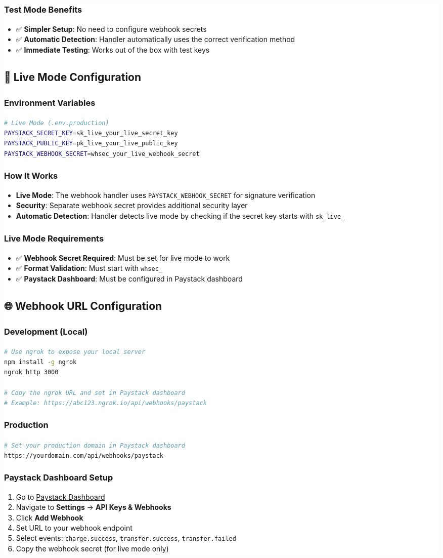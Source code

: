 ### **Test Mode Benefits**
- ✅ **Simpler Setup**: No need to configure webhook secrets
- ✅ **Automatic Detection**: Handler automatically uses the correct verification method
- ✅ **Immediate Testing**: Works out of the box with test keys

## 🚀 **Live Mode Configuration**

### **Environment Variables**
```bash
# Live Mode (.env.production)
PAYSTACK_SECRET_KEY=sk_live_your_live_secret_key
PAYSTACK_PUBLIC_KEY=pk_live_your_live_public_key
PAYSTACK_WEBHOOK_SECRET=whsec_your_live_webhook_secret
```

### **How It Works**
- **Live Mode**: The webhook handler uses `PAYSTACK_WEBHOOK_SECRET` for signature verification
- **Security**: Separate webhook secret provides additional security layer
- **Automatic Detection**: Handler detects live mode by checking if the secret key starts with `sk_live_`

### **Live Mode Requirements**
- ✅ **Webhook Secret Required**: Must be set for live mode to work
- ✅ **Format Validation**: Must start with `whsec_`
- ✅ **Paystack Dashboard**: Must be configured in Paystack dashboard

## 🌐 **Webhook URL Configuration**

### **Development (Local)**
```bash
# Use ngrok to expose your local server
npm install -g ngrok
ngrok http 3000

# Copy the ngrok URL and set in Paystack dashboard
# Example: https://abc123.ngrok.io/api/webhooks/paystack
```

### **Production**
```bash
# Set your production domain in Paystack dashboard
https://yourdomain.com/api/webhooks/paystack
```

### **Paystack Dashboard Setup**
1. Go to [Paystack Dashboard](https://dashboard.paystack.com)
2. Navigate to **Settings** → **API Keys & Webhooks**
3. Click **Add Webhook**
4. Set URL to your webhook endpoint
5. Select events: `charge.success`, `transfer.success`, `transfer.failed`
6. Copy the webhook secret (for live mode only)
